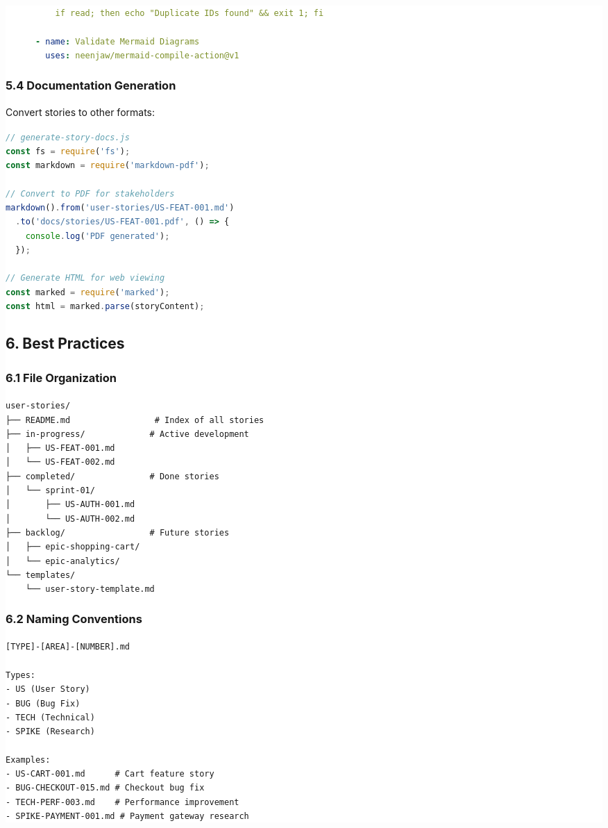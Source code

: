 ```yaml
          if read; then echo "Duplicate IDs found" && exit 1; fi
          
      - name: Validate Mermaid Diagrams
        uses: neenjaw/mermaid-compile-action@v1
```

### 5.4 Documentation Generation

Convert stories to other formats:

```javascript
// generate-story-docs.js
const fs = require('fs');
const markdown = require('markdown-pdf');

// Convert to PDF for stakeholders
markdown().from('user-stories/US-FEAT-001.md')
  .to('docs/stories/US-FEAT-001.pdf', () => {
    console.log('PDF generated');
  });

// Generate HTML for web viewing
const marked = require('marked');
const html = marked.parse(storyContent);
```

## 6. Best Practices

### 6.1 File Organization

```
user-stories/
├── README.md                 # Index of all stories
├── in-progress/             # Active development
│   ├── US-FEAT-001.md
│   └── US-FEAT-002.md
├── completed/               # Done stories
│   └── sprint-01/
│       ├── US-AUTH-001.md
│       └── US-AUTH-002.md
├── backlog/                 # Future stories
│   ├── epic-shopping-cart/
│   └── epic-analytics/
└── templates/
    └── user-story-template.md
```

### 6.2 Naming Conventions

```
[TYPE]-[AREA]-[NUMBER].md

Types:
- US (User Story)
- BUG (Bug Fix)
- TECH (Technical)
- SPIKE (Research)

Examples:
- US-CART-001.md      # Cart feature story
- BUG-CHECKOUT-015.md # Checkout bug fix
- TECH-PERF-003.md    # Performance improvement
- SPIKE-PAYMENT-001.md # Payment gateway research
```
